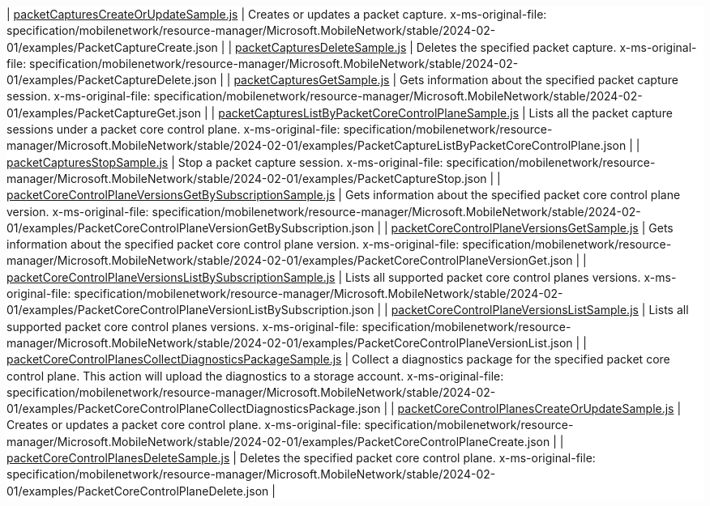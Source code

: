 | [packetCapturesCreateOrUpdateSample.js][packetcapturescreateorupdatesample]                                         | Creates or updates a packet capture. x-ms-original-file: specification/mobilenetwork/resource-manager/Microsoft.MobileNetwork/stable/2024-02-01/examples/PacketCaptureCreate.json                                                                                                                                                                                      |
| [packetCapturesDeleteSample.js][packetcapturesdeletesample]                                                         | Deletes the specified packet capture. x-ms-original-file: specification/mobilenetwork/resource-manager/Microsoft.MobileNetwork/stable/2024-02-01/examples/PacketCaptureDelete.json                                                                                                                                                                                     |
| [packetCapturesGetSample.js][packetcapturesgetsample]                                                               | Gets information about the specified packet capture session. x-ms-original-file: specification/mobilenetwork/resource-manager/Microsoft.MobileNetwork/stable/2024-02-01/examples/PacketCaptureGet.json                                                                                                                                                                 |
| [packetCapturesListByPacketCoreControlPlaneSample.js][packetcaptureslistbypacketcorecontrolplanesample]             | Lists all the packet capture sessions under a packet core control plane. x-ms-original-file: specification/mobilenetwork/resource-manager/Microsoft.MobileNetwork/stable/2024-02-01/examples/PacketCaptureListByPacketCoreControlPlane.json                                                                                                                            |
| [packetCapturesStopSample.js][packetcapturesstopsample]                                                             | Stop a packet capture session. x-ms-original-file: specification/mobilenetwork/resource-manager/Microsoft.MobileNetwork/stable/2024-02-01/examples/PacketCaptureStop.json                                                                                                                                                                                              |
| [packetCoreControlPlaneVersionsGetBySubscriptionSample.js][packetcorecontrolplaneversionsgetbysubscriptionsample]   | Gets information about the specified packet core control plane version. x-ms-original-file: specification/mobilenetwork/resource-manager/Microsoft.MobileNetwork/stable/2024-02-01/examples/PacketCoreControlPlaneVersionGetBySubscription.json                                                                                                                        |
| [packetCoreControlPlaneVersionsGetSample.js][packetcorecontrolplaneversionsgetsample]                               | Gets information about the specified packet core control plane version. x-ms-original-file: specification/mobilenetwork/resource-manager/Microsoft.MobileNetwork/stable/2024-02-01/examples/PacketCoreControlPlaneVersionGet.json                                                                                                                                      |
| [packetCoreControlPlaneVersionsListBySubscriptionSample.js][packetcorecontrolplaneversionslistbysubscriptionsample] | Lists all supported packet core control planes versions. x-ms-original-file: specification/mobilenetwork/resource-manager/Microsoft.MobileNetwork/stable/2024-02-01/examples/PacketCoreControlPlaneVersionListBySubscription.json                                                                                                                                      |
| [packetCoreControlPlaneVersionsListSample.js][packetcorecontrolplaneversionslistsample]                             | Lists all supported packet core control planes versions. x-ms-original-file: specification/mobilenetwork/resource-manager/Microsoft.MobileNetwork/stable/2024-02-01/examples/PacketCoreControlPlaneVersionList.json                                                                                                                                                    |
| [packetCoreControlPlanesCollectDiagnosticsPackageSample.js][packetcorecontrolplanescollectdiagnosticspackagesample] | Collect a diagnostics package for the specified packet core control plane. This action will upload the diagnostics to a storage account. x-ms-original-file: specification/mobilenetwork/resource-manager/Microsoft.MobileNetwork/stable/2024-02-01/examples/PacketCoreControlPlaneCollectDiagnosticsPackage.json                                                      |
| [packetCoreControlPlanesCreateOrUpdateSample.js][packetcorecontrolplanescreateorupdatesample]                       | Creates or updates a packet core control plane. x-ms-original-file: specification/mobilenetwork/resource-manager/Microsoft.MobileNetwork/stable/2024-02-01/examples/PacketCoreControlPlaneCreate.json                                                                                                                                                                  |
| [packetCoreControlPlanesDeleteSample.js][packetcorecontrolplanesdeletesample]                                       | Deletes the specified packet core control plane. x-ms-original-file: specification/mobilenetwork/resource-manager/Microsoft.MobileNetwork/stable/2024-02-01/examples/PacketCoreControlPlaneDelete.json                                                                                                                                                                 |

[attacheddatanetworkscreateorupdatesample]: https://github.com/Azure/azure-sdk-for-js/blob/main/sdk/mobilenetwork/arm-mobilenetwork/samples/v5/javascript/attachedDataNetworksCreateOrUpdateSample.js
[attacheddatanetworksdeletesample]: https://github.com/Azure/azure-sdk-for-js/blob/main/sdk/mobilenetwork/arm-mobilenetwork/samples/v5/javascript/attachedDataNetworksDeleteSample.js
[attacheddatanetworksgetsample]: https://github.com/Azure/azure-sdk-for-js/blob/main/sdk/mobilenetwork/arm-mobilenetwork/samples/v5/javascript/attachedDataNetworksGetSample.js
[attacheddatanetworkslistbypacketcoredataplanesample]: https://github.com/Azure/azure-sdk-for-js/blob/main/sdk/mobilenetwork/arm-mobilenetwork/samples/v5/javascript/attachedDataNetworksListByPacketCoreDataPlaneSample.js
[attacheddatanetworksupdatetagssample]: https://github.com/Azure/azure-sdk-for-js/blob/main/sdk/mobilenetwork/arm-mobilenetwork/samples/v5/javascript/attachedDataNetworksUpdateTagsSample.js
[datanetworkscreateorupdatesample]: https://github.com/Azure/azure-sdk-for-js/blob/main/sdk/mobilenetwork/arm-mobilenetwork/samples/v5/javascript/dataNetworksCreateOrUpdateSample.js
[datanetworksdeletesample]: https://github.com/Azure/azure-sdk-for-js/blob/main/sdk/mobilenetwork/arm-mobilenetwork/samples/v5/javascript/dataNetworksDeleteSample.js
[datanetworksgetsample]: https://github.com/Azure/azure-sdk-for-js/blob/main/sdk/mobilenetwork/arm-mobilenetwork/samples/v5/javascript/dataNetworksGetSample.js
[datanetworkslistbymobilenetworksample]: https://github.com/Azure/azure-sdk-for-js/blob/main/sdk/mobilenetwork/arm-mobilenetwork/samples/v5/javascript/dataNetworksListByMobileNetworkSample.js
[datanetworksupdatetagssample]: https://github.com/Azure/azure-sdk-for-js/blob/main/sdk/mobilenetwork/arm-mobilenetwork/samples/v5/javascript/dataNetworksUpdateTagsSample.js
[diagnosticspackagescreateorupdatesample]: https://github.com/Azure/azure-sdk-for-js/blob/main/sdk/mobilenetwork/arm-mobilenetwork/samples/v5/javascript/diagnosticsPackagesCreateOrUpdateSample.js
[diagnosticspackagesdeletesample]: https://github.com/Azure/azure-sdk-for-js/blob/main/sdk/mobilenetwork/arm-mobilenetwork/samples/v5/javascript/diagnosticsPackagesDeleteSample.js
[diagnosticspackagesgetsample]: https://github.com/Azure/azure-sdk-for-js/blob/main/sdk/mobilenetwork/arm-mobilenetwork/samples/v5/javascript/diagnosticsPackagesGetSample.js
[diagnosticspackageslistbypacketcorecontrolplanesample]: https://github.com/Azure/azure-sdk-for-js/blob/main/sdk/mobilenetwork/arm-mobilenetwork/samples/v5/javascript/diagnosticsPackagesListByPacketCoreControlPlaneSample.js
[extendedueinformationgetsample]: https://github.com/Azure/azure-sdk-for-js/blob/main/sdk/mobilenetwork/arm-mobilenetwork/samples/v5/javascript/extendedUeInformationGetSample.js
[mobilenetworkscreateorupdatesample]: https://github.com/Azure/azure-sdk-for-js/blob/main/sdk/mobilenetwork/arm-mobilenetwork/samples/v5/javascript/mobileNetworksCreateOrUpdateSample.js
[mobilenetworksdeletesample]: https://github.com/Azure/azure-sdk-for-js/blob/main/sdk/mobilenetwork/arm-mobilenetwork/samples/v5/javascript/mobileNetworksDeleteSample.js
[mobilenetworksgetsample]: https://github.com/Azure/azure-sdk-for-js/blob/main/sdk/mobilenetwork/arm-mobilenetwork/samples/v5/javascript/mobileNetworksGetSample.js
[mobilenetworkslistbyresourcegroupsample]: https://github.com/Azure/azure-sdk-for-js/blob/main/sdk/mobilenetwork/arm-mobilenetwork/samples/v5/javascript/mobileNetworksListByResourceGroupSample.js
[mobilenetworkslistbysubscriptionsample]: https://github.com/Azure/azure-sdk-for-js/blob/main/sdk/mobilenetwork/arm-mobilenetwork/samples/v5/javascript/mobileNetworksListBySubscriptionSample.js
[mobilenetworksupdatetagssample]: https://github.com/Azure/azure-sdk-for-js/blob/main/sdk/mobilenetwork/arm-mobilenetwork/samples/v5/javascript/mobileNetworksUpdateTagsSample.js
[operationslistsample]: https://github.com/Azure/azure-sdk-for-js/blob/main/sdk/mobilenetwork/arm-mobilenetwork/samples/v5/javascript/operationsListSample.js
[packetcapturescreateorupdatesample]: https://github.com/Azure/azure-sdk-for-js/blob/main/sdk/mobilenetwork/arm-mobilenetwork/samples/v5/javascript/packetCapturesCreateOrUpdateSample.js
[packetcapturesdeletesample]: https://github.com/Azure/azure-sdk-for-js/blob/main/sdk/mobilenetwork/arm-mobilenetwork/samples/v5/javascript/packetCapturesDeleteSample.js
[packetcapturesgetsample]: https://github.com/Azure/azure-sdk-for-js/blob/main/sdk/mobilenetwork/arm-mobilenetwork/samples/v5/javascript/packetCapturesGetSample.js
[packetcaptureslistbypacketcorecontrolplanesample]: https://github.com/Azure/azure-sdk-for-js/blob/main/sdk/mobilenetwork/arm-mobilenetwork/samples/v5/javascript/packetCapturesListByPacketCoreControlPlaneSample.js
[packetcapturesstopsample]: https://github.com/Azure/azure-sdk-for-js/blob/main/sdk/mobilenetwork/arm-mobilenetwork/samples/v5/javascript/packetCapturesStopSample.js
[packetcorecontrolplaneversionsgetbysubscriptionsample]: https://github.com/Azure/azure-sdk-for-js/blob/main/sdk/mobilenetwork/arm-mobilenetwork/samples/v5/javascript/packetCoreControlPlaneVersionsGetBySubscriptionSample.js
[packetcorecontrolplaneversionsgetsample]: https://github.com/Azure/azure-sdk-for-js/blob/main/sdk/mobilenetwork/arm-mobilenetwork/samples/v5/javascript/packetCoreControlPlaneVersionsGetSample.js
[packetcorecontrolplaneversionslistbysubscriptionsample]: https://github.com/Azure/azure-sdk-for-js/blob/main/sdk/mobilenetwork/arm-mobilenetwork/samples/v5/javascript/packetCoreControlPlaneVersionsListBySubscriptionSample.js
[packetcorecontrolplaneversionslistsample]: https://github.com/Azure/azure-sdk-for-js/blob/main/sdk/mobilenetwork/arm-mobilenetwork/samples/v5/javascript/packetCoreControlPlaneVersionsListSample.js
[packetcorecontrolplanescollectdiagnosticspackagesample]: https://github.com/Azure/azure-sdk-for-js/blob/main/sdk/mobilenetwork/arm-mobilenetwork/samples/v5/javascript/packetCoreControlPlanesCollectDiagnosticsPackageSample.js
[packetcorecontrolplanescreateorupdatesample]: https://github.com/Azure/azure-sdk-for-js/blob/main/sdk/mobilenetwork/arm-mobilenetwork/samples/v5/javascript/packetCoreControlPlanesCreateOrUpdateSample.js
[packetcorecontrolplanesdeletesample]: https://github.com/Azure/azure-sdk-for-js/blob/main/sdk/mobilenetwork/arm-mobilenetwork/samples/v5/javascript/packetCoreControlPlanesDeleteSample.js
[packetcorecontrolplanesgetsample]: https://github.com/Azure/azure-sdk-for-js/blob/main/sdk/mobilenetwork/arm-mobilenetwork/samples/v5/javascript/packetCoreControlPlanesGetSample.js
[packetcorecontrolplaneslistbyresourcegroupsample]: https://github.com/Azure/azure-sdk-for-js/blob/main/sdk/mobilenetwork/arm-mobilenetwork/samples/v5/javascript/packetCoreControlPlanesListByResourceGroupSample.js
[packetcorecontrolplaneslistbysubscriptionsample]: https://github.com/Azure/azure-sdk-for-js/blob/main/sdk/mobilenetwork/arm-mobilenetwork/samples/v5/javascript/packetCoreControlPlanesListBySubscriptionSample.js
[packetcorecontrolplanesreinstallsample]: https://github.com/Azure/azure-sdk-for-js/blob/main/sdk/mobilenetwork/arm-mobilenetwork/samples/v5/javascript/packetCoreControlPlanesReinstallSample.js
[packetcorecontrolplanesrollbacksample]: https://github.com/Azure/azure-sdk-for-js/blob/main/sdk/mobilenetwork/arm-mobilenetwork/samples/v5/javascript/packetCoreControlPlanesRollbackSample.js
[packetcorecontrolplanesupdatetagssample]: https://github.com/Azure/azure-sdk-for-js/blob/main/sdk/mobilenetwork/arm-mobilenetwork/samples/v5/javascript/packetCoreControlPlanesUpdateTagsSample.js
[packetcoredataplanescreateorupdatesample]: https://github.com/Azure/azure-sdk-for-js/blob/main/sdk/mobilenetwork/arm-mobilenetwork/samples/v5/javascript/packetCoreDataPlanesCreateOrUpdateSample.js
[packetcoredataplanesdeletesample]: https://github.com/Azure/azure-sdk-for-js/blob/main/sdk/mobilenetwork/arm-mobilenetwork/samples/v5/javascript/packetCoreDataPlanesDeleteSample.js
[packetcoredataplanesgetsample]: https://github.com/Azure/azure-sdk-for-js/blob/main/sdk/mobilenetwork/arm-mobilenetwork/samples/v5/javascript/packetCoreDataPlanesGetSample.js
[packetcoredataplaneslistbypacketcorecontrolplanesample]: https://github.com/Azure/azure-sdk-for-js/blob/main/sdk/mobilenetwork/arm-mobilenetwork/samples/v5/javascript/packetCoreDataPlanesListByPacketCoreControlPlaneSample.js
[packetcoredataplanesupdatetagssample]: https://github.com/Azure/azure-sdk-for-js/blob/main/sdk/mobilenetwork/arm-mobilenetwork/samples/v5/javascript/packetCoreDataPlanesUpdateTagsSample.js
[servicescreateorupdatesample]: https://github.com/Azure/azure-sdk-for-js/blob/main/sdk/mobilenetwork/arm-mobilenetwork/samples/v5/javascript/servicesCreateOrUpdateSample.js
[servicesdeletesample]: https://github.com/Azure/azure-sdk-for-js/blob/main/sdk/mobilenetwork/arm-mobilenetwork/samples/v5/javascript/servicesDeleteSample.js
[servicesgetsample]: https://github.com/Azure/azure-sdk-for-js/blob/main/sdk/mobilenetwork/arm-mobilenetwork/samples/v5/javascript/servicesGetSample.js
[serviceslistbymobilenetworksample]: https://github.com/Azure/azure-sdk-for-js/blob/main/sdk/mobilenetwork/arm-mobilenetwork/samples/v5/javascript/servicesListByMobileNetworkSample.js
[servicesupdatetagssample]: https://github.com/Azure/azure-sdk-for-js/blob/main/sdk/mobilenetwork/arm-mobilenetwork/samples/v5/javascript/servicesUpdateTagsSample.js
[simgroupscreateorupdatesample]: https://github.com/Azure/azure-sdk-for-js/blob/main/sdk/mobilenetwork/arm-mobilenetwork/samples/v5/javascript/simGroupsCreateOrUpdateSample.js
[simgroupsdeletesample]: https://github.com/Azure/azure-sdk-for-js/blob/main/sdk/mobilenetwork/arm-mobilenetwork/samples/v5/javascript/simGroupsDeleteSample.js
[simgroupsgetsample]: https://github.com/Azure/azure-sdk-for-js/blob/main/sdk/mobilenetwork/arm-mobilenetwork/samples/v5/javascript/simGroupsGetSample.js
[simgroupslistbyresourcegroupsample]: https://github.com/Azure/azure-sdk-for-js/blob/main/sdk/mobilenetwork/arm-mobilenetwork/samples/v5/javascript/simGroupsListByResourceGroupSample.js
[simgroupslistbysubscriptionsample]: https://github.com/Azure/azure-sdk-for-js/blob/main/sdk/mobilenetwork/arm-mobilenetwork/samples/v5/javascript/simGroupsListBySubscriptionSample.js
[simgroupsupdatetagssample]: https://github.com/Azure/azure-sdk-for-js/blob/main/sdk/mobilenetwork/arm-mobilenetwork/samples/v5/javascript/simGroupsUpdateTagsSample.js
[simpoliciescreateorupdatesample]: https://github.com/Azure/azure-sdk-for-js/blob/main/sdk/mobilenetwork/arm-mobilenetwork/samples/v5/javascript/simPoliciesCreateOrUpdateSample.js
[simpoliciesdeletesample]: https://github.com/Azure/azure-sdk-for-js/blob/main/sdk/mobilenetwork/arm-mobilenetwork/samples/v5/javascript/simPoliciesDeleteSample.js
[simpoliciesgetsample]: https://github.com/Azure/azure-sdk-for-js/blob/main/sdk/mobilenetwork/arm-mobilenetwork/samples/v5/javascript/simPoliciesGetSample.js
[simpolicieslistbymobilenetworksample]: https://github.com/Azure/azure-sdk-for-js/blob/main/sdk/mobilenetwork/arm-mobilenetwork/samples/v5/javascript/simPoliciesListByMobileNetworkSample.js
[simpoliciesupdatetagssample]: https://github.com/Azure/azure-sdk-for-js/blob/main/sdk/mobilenetwork/arm-mobilenetwork/samples/v5/javascript/simPoliciesUpdateTagsSample.js
[simsbulkdeletesample]: https://github.com/Azure/azure-sdk-for-js/blob/main/sdk/mobilenetwork/arm-mobilenetwork/samples/v5/javascript/simsBulkDeleteSample.js
[simsbulkuploadencryptedsample]: https://github.com/Azure/azure-sdk-for-js/blob/main/sdk/mobilenetwork/arm-mobilenetwork/samples/v5/javascript/simsBulkUploadEncryptedSample.js
[simsbulkuploadsample]: https://github.com/Azure/azure-sdk-for-js/blob/main/sdk/mobilenetwork/arm-mobilenetwork/samples/v5/javascript/simsBulkUploadSample.js
[simscreateorupdatesample]: https://github.com/Azure/azure-sdk-for-js/blob/main/sdk/mobilenetwork/arm-mobilenetwork/samples/v5/javascript/simsCreateOrUpdateSample.js
[simsdeletesample]: https://github.com/Azure/azure-sdk-for-js/blob/main/sdk/mobilenetwork/arm-mobilenetwork/samples/v5/javascript/simsDeleteSample.js
[simsgetsample]: https://github.com/Azure/azure-sdk-for-js/blob/main/sdk/mobilenetwork/arm-mobilenetwork/samples/v5/javascript/simsGetSample.js
[simslistbygroupsample]: https://github.com/Azure/azure-sdk-for-js/blob/main/sdk/mobilenetwork/arm-mobilenetwork/samples/v5/javascript/simsListByGroupSample.js
[sitescreateorupdatesample]: https://github.com/Azure/azure-sdk-for-js/blob/main/sdk/mobilenetwork/arm-mobilenetwork/samples/v5/javascript/sitesCreateOrUpdateSample.js
[sitesdeletepacketcoresample]: https://github.com/Azure/azure-sdk-for-js/blob/main/sdk/mobilenetwork/arm-mobilenetwork/samples/v5/javascript/sitesDeletePacketCoreSample.js
[sitesdeletesample]: https://github.com/Azure/azure-sdk-for-js/blob/main/sdk/mobilenetwork/arm-mobilenetwork/samples/v5/javascript/sitesDeleteSample.js
[sitesgetsample]: https://github.com/Azure/azure-sdk-for-js/blob/main/sdk/mobilenetwork/arm-mobilenetwork/samples/v5/javascript/sitesGetSample.js
[siteslistbymobilenetworksample]: https://github.com/Azure/azure-sdk-for-js/blob/main/sdk/mobilenetwork/arm-mobilenetwork/samples/v5/javascript/sitesListByMobileNetworkSample.js
[sitesupdatetagssample]: https://github.com/Azure/azure-sdk-for-js/blob/main/sdk/mobilenetwork/arm-mobilenetwork/samples/v5/javascript/sitesUpdateTagsSample.js
[slicescreateorupdatesample]: https://github.com/Azure/azure-sdk-for-js/blob/main/sdk/mobilenetwork/arm-mobilenetwork/samples/v5/javascript/slicesCreateOrUpdateSample.js
[slicesdeletesample]: https://github.com/Azure/azure-sdk-for-js/blob/main/sdk/mobilenetwork/arm-mobilenetwork/samples/v5/javascript/slicesDeleteSample.js
[slicesgetsample]: https://github.com/Azure/azure-sdk-for-js/blob/main/sdk/mobilenetwork/arm-mobilenetwork/samples/v5/javascript/slicesGetSample.js
[sliceslistbymobilenetworksample]: https://github.com/Azure/azure-sdk-for-js/blob/main/sdk/mobilenetwork/arm-mobilenetwork/samples/v5/javascript/slicesListByMobileNetworkSample.js
[slicesupdatetagssample]: https://github.com/Azure/azure-sdk-for-js/blob/main/sdk/mobilenetwork/arm-mobilenetwork/samples/v5/javascript/slicesUpdateTagsSample.js
[ueinformationlistsample]: https://github.com/Azure/azure-sdk-for-js/blob/main/sdk/mobilenetwork/arm-mobilenetwork/samples/v5/javascript/ueInformationListSample.js
[apiref]: https://docs.microsoft.com/javascript/api/@azure/arm-mobilenetwork?view=azure-node-preview
[freesub]: https://azure.microsoft.com/free/
[package]: https://github.com/Azure/azure-sdk-for-js/tree/main/sdk/mobilenetwork/arm-mobilenetwork/README.md